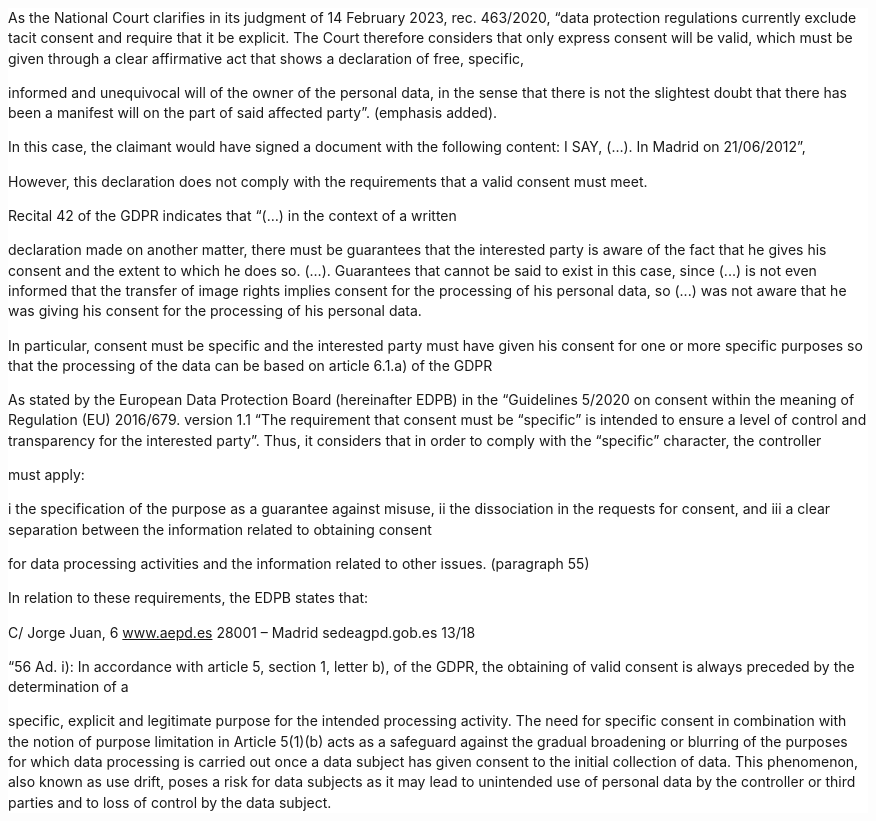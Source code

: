 As the National Court clarifies in its judgment of 14 February 2023, rec.
463/2020, “data protection regulations currently exclude
tacit consent and require that it be explicit. The Court therefore considers that
only express consent will be valid, which must be given through a
clear affirmative act that shows a declaration of free, specific,

informed and unequivocal will of the owner of the personal data, in the sense
that there is not the slightest doubt that there has been a manifest will on the part of
said affected party”. (emphasis added).

In this case, the claimant would have signed a document with the following
content: I SAY, (…). In Madrid on 21/06/2012”,

However, this declaration does not comply with the requirements that a
valid consent must meet.

Recital 42 of the GDPR indicates that “(…) in the context of a written

declaration made on another matter, there must be guarantees that the interested party is
aware of the fact that he gives his consent and the extent to which he does so. (…).
Guarantees that cannot be said to exist in this case, since (...) is not even informed that the transfer of image rights implies consent for the processing of his personal data, so (...) was not aware that he was giving his consent for the processing of his personal data.

In particular, consent must be specific and the interested party must have given his consent for one or more specific purposes so that the processing of the data can be based on article 6.1.a) of the GDPR

As stated by the European Data Protection Board (hereinafter EDPB) in the
“Guidelines 5/2020 on consent within the meaning of Regulation (EU)
2016/679. version 1.1 “The requirement that consent must be “specific”
is intended to ensure a level of control and transparency for the interested party”. Thus,
it considers that in order to comply with the “specific” character, the controller

must apply:

i the specification of the purpose as a guarantee against misuse,
ii the dissociation in the requests for consent, and
iii a clear separation between the information related to obtaining consent

for data processing activities and the information related to other issues. (paragraph 55)

In relation to these requirements, the EDPB states that:

C/ Jorge Juan, 6 www.aepd.es
28001 – Madrid sedeagpd.gob.es 13/18

“56 Ad. i): In accordance with article 5, section 1, letter b), of the GDPR, the
obtaining of valid consent is always preceded by the determination of a

specific, explicit and legitimate purpose for the intended processing activity. The
need for specific consent in combination with the notion of purpose limitation in Article 5(1)(b) acts as a safeguard
against the gradual broadening or blurring of the purposes for which data processing is carried
out once a data subject has given consent to the initial collection of data. This phenomenon, also known as use drift,
poses a risk for data subjects as it may lead to unintended use of personal data by the controller or
third parties and to loss of control by the data subject.
